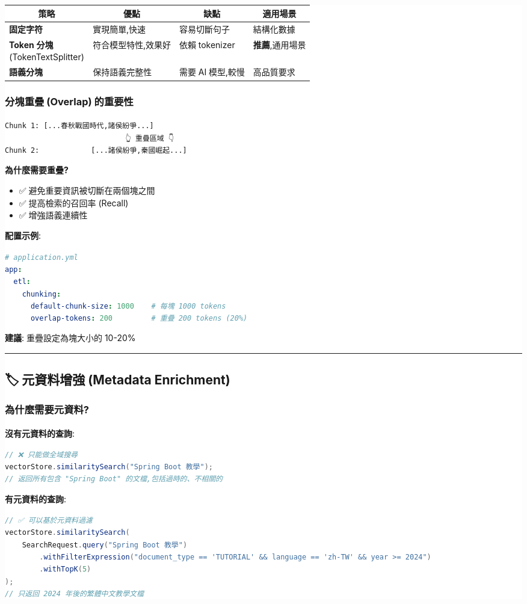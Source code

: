 | 策略 | 優點 | 缺點 | 適用場景 |
|-----|------|------|---------|
| **固定字符** | 實現簡單,快速 | 容易切斷句子 | 結構化數據 |
| **Token 分塊**<br/>(TokenTextSplitter) | 符合模型特性,效果好 | 依賴 tokenizer | **推薦**,通用場景 |
| **語義分塊** | 保持語義完整性 | 需要 AI 模型,較慢 | 高品質要求 |

### 分塊重疊 (Overlap) 的重要性

```
Chunk 1: [...春秋戰國時代,諸侯紛爭...]
                            👆 重疊區域 👇
Chunk 2:            [...諸侯紛爭,秦國崛起...]
```

**為什麼需要重疊?**
- ✅ 避免重要資訊被切斷在兩個塊之間
- ✅ 提高檢索的召回率 (Recall)
- ✅ 增強語義連續性

**配置示例**:
```yaml
# application.yml
app:
  etl:
    chunking:
      default-chunk-size: 1000    # 每塊 1000 tokens
      overlap-tokens: 200         # 重疊 200 tokens (20%)
```

**建議**: 重疊設定為塊大小的 10-20%

---

## 🏷️ 元資料增強 (Metadata Enrichment)

### 為什麼需要元資料?

**沒有元資料的查詢**:
```java
// ❌ 只能做全域搜尋
vectorStore.similaritySearch("Spring Boot 教學");
// 返回所有包含 "Spring Boot" 的文檔,包括過時的、不相關的
```

**有元資料的查詢**:
```java
// ✅ 可以基於元資料過濾
vectorStore.similaritySearch(
    SearchRequest.query("Spring Boot 教學")
        .withFilterExpression("document_type == 'TUTORIAL' && language == 'zh-TW' && year >= 2024")
        .withTopK(5)
);
// 只返回 2024 年後的繁體中文教學文檔
```
